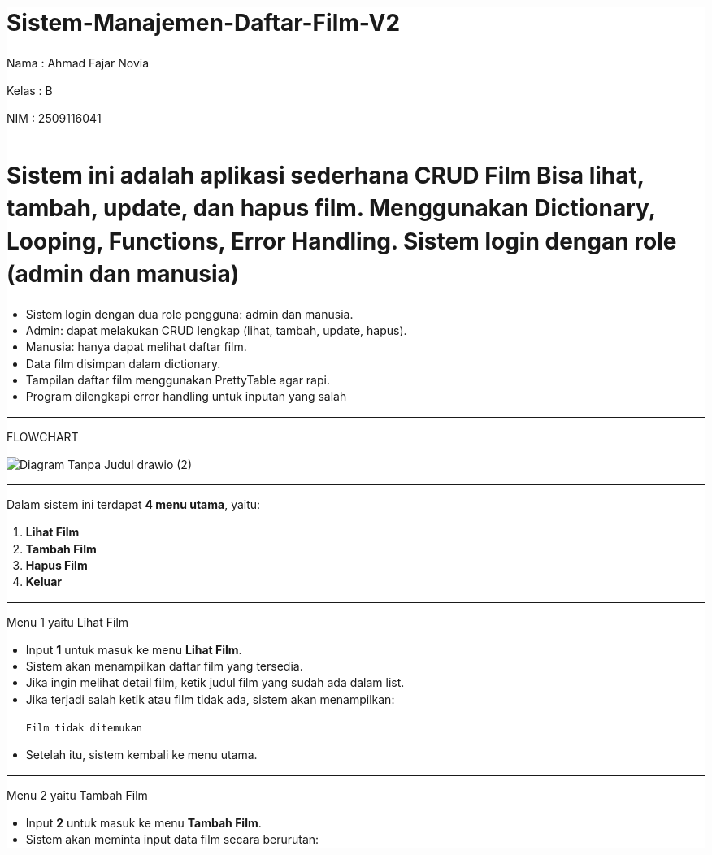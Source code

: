 # Sistem-Manajemen-Daftar-Film-V2


Nama : Ahmad Fajar Novia

Kelas : B

NIM : 2509116041

Sistem ini adalah aplikasi sederhana CRUD Film
Bisa lihat, tambah, update, dan hapus film.
Menggunakan Dictionary, Looping, Functions, Error Handling.
Sistem login dengan role (admin dan manusia)
========================================================
- Sistem login dengan dua role pengguna: admin dan manusia.
- Admin: dapat melakukan CRUD lengkap (lihat, tambah, update, hapus).
- Manusia: hanya dapat melihat daftar film.
- Data film disimpan dalam dictionary.
- Tampilan daftar film menggunakan PrettyTable agar rapi.
- Program dilengkapi error handling untuk inputan yang salah

---

FLOWCHART

<img width="1626" height="2712" alt="Diagram Tanpa Judul drawio (2)" src="https://github.com/user-attachments/assets/8e9542d4-29e9-4b12-8292-e34a3003b0ac" />


---

Dalam sistem ini terdapat **4 menu utama**, yaitu:

1. **Lihat Film**
2. **Tambah Film**
3. **Hapus Film**
4. **Keluar**

---

Menu 1 yaitu Lihat Film

* Input **1** untuk masuk ke menu **Lihat Film**.
* Sistem akan menampilkan daftar film yang tersedia.
* Jika ingin melihat detail film, ketik judul film yang sudah ada dalam list.
* Jika terjadi salah ketik atau film tidak ada, sistem akan menampilkan:
  ```
  Film tidak ditemukan
  ```
* Setelah itu, sistem kembali ke menu utama.

---

Menu 2 yaitu Tambah Film

* Input **2** untuk masuk ke menu **Tambah Film**.
* Sistem akan meminta input data film secara berurutan:
